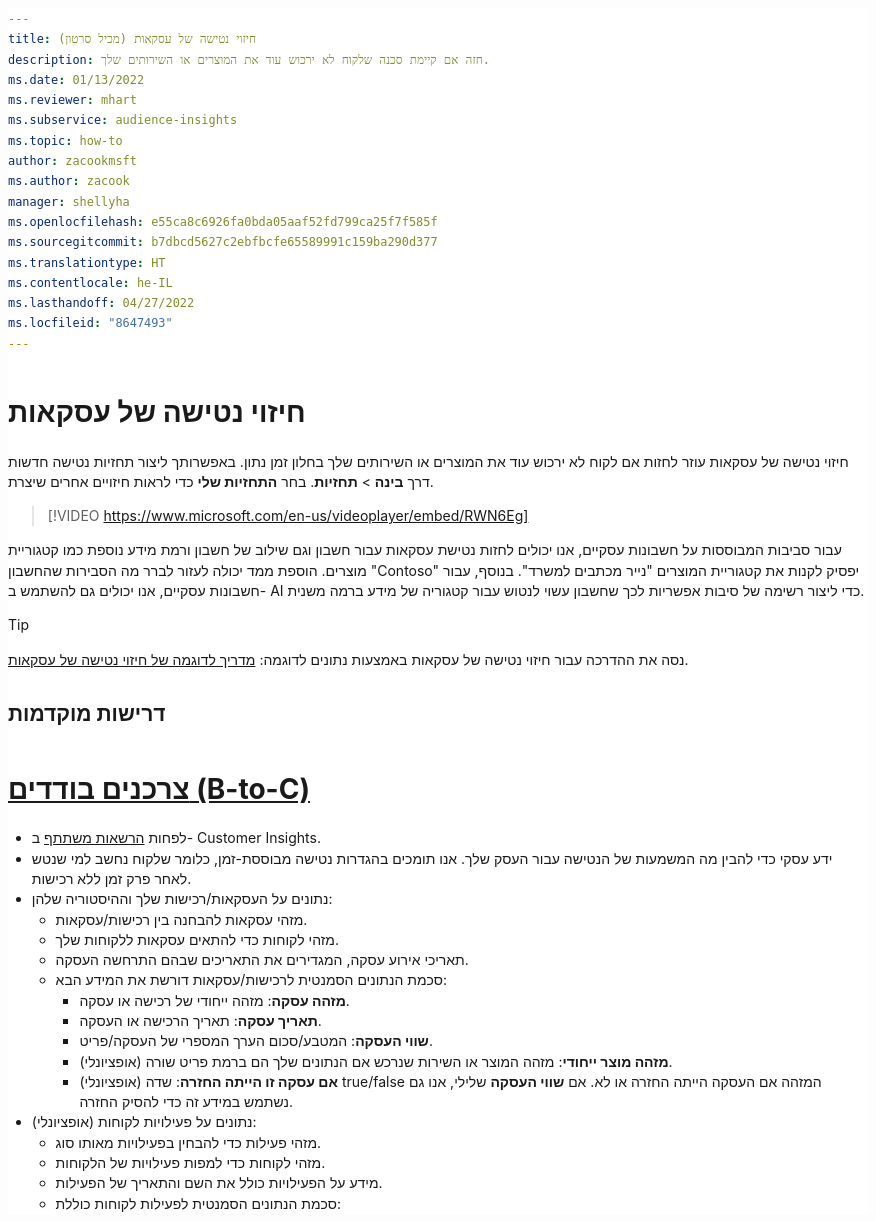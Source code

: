 ```yaml
---
title: חיזוי נטישה של עסקאות (מכיל סרטון)
description: חזה אם קיימת סכנה שלקוח לא ירכוש עוד את המוצרים או השירותים שלך.
ms.date: 01/13/2022
ms.reviewer: mhart
ms.subservice: audience-insights
ms.topic: how-to
author: zacookmsft
ms.author: zacook
manager: shellyha
ms.openlocfilehash: e55ca8c6926fa0bda05aaf52fd799ca25f7f585f
ms.sourcegitcommit: b7dbcd5627c2ebfbcfe65589991c159ba290d377
ms.translationtype: HT
ms.contentlocale: he-IL
ms.lasthandoff: 04/27/2022
ms.locfileid: "8647493"
---
```

# <a name="transaction-churn-prediction"></a>חיזוי נטישה של עסקאות

חיזוי נטישה של עסקאות עוזר לחזות אם לקוח לא ירכוש עוד את המוצרים או השירותים שלך בחלון זמן נתון. באפשרותך ליצור תחזיות נטישה חדשות דרך **בינה** > **תחזיות**. בחר **התחזיות שלי** כדי לראות חיזויים אחרים שיצרת. 

> [!VIDEO https://www.microsoft.com/en-us/videoplayer/embed/RWN6Eg]

עבור סביבות המבוססות על חשבונות עסקיים, אנו יכולים לחזות נטישת עסקאות עבור חשבון וגם שילוב של חשבון ורמת מידע נוספת כמו קטגוריית מוצרים. הוספת ממד יכולה לעזור לברר מה הסבירות שהחשבון "Contoso" יפסיק לקנות את קטגוריית המוצרים "נייר מכתבים למשרד". בנוסף, עבור חשבונות עסקיים, אנו יכולים גם להשתמש ב- AI כדי ליצור רשימה של סיבות אפשריות לכך שחשבון עשוי לנטוש עבור קטגוריה של מידע ברמה משנית.

> [!TIP]
> נסה את ההדרכה עבור חיזוי נטישה של עסקאות באמצעות נתונים לדוגמה: [מדריך לדוגמה של חיזוי נטישה של עסקאות](sample-guide-predict-transactional-churn.md).

## <a name="prerequisites"></a>דרישות מוקדמות

# <a name="individual-consumers-b-to-c"></a>[צרכנים בודדים (B-to-C)](#tab/b2c)

- לפחות [הרשאות משתתף](permissions.md) ב- Customer Insights.
- ידע עסקי כדי להבין מה המשמעות של הנטישה עבור העסק שלך. אנו תומכים בהגדרות נטישה מבוססת-זמן, כלומר שלקוח נחשב למי שנטש לאחר פרק זמן ללא רכישות.
- נתונים על העסקאות/רכישות שלך וההיסטוריה שלהן:
    - מזהי עסקאות להבחנה בין רכישות/עסקאות.
    - מזהי לקוחות כדי להתאים עסקאות ללקוחות שלך.
    - תאריכי אירוע עסקה, המגדירים את התאריכים שבהם התרחשה העסקה.
    - סכמת הנתונים הסמנטית לרכישות/עסקאות דורשת את המידע הבא:
        - **מזהה עסקה**: מזהה ייחודי של רכישה או עסקה.
        - **תאריך עסקה**: תאריך הרכישה או העסקה.
        - **שווי העסקה**: המטבע/סכום הערך המספרי של העסקה/פריט.
        - (אופציונלי) **מזהה מוצר ייחודי**: מזהה המוצר או השירות שנרכש אם הנתונים שלך הם ברמת פריט שורה.
        - (אופציונלי) **אם עסקה זו הייתה החזרה**: שדה true/false המזהה אם העסקה הייתה החזרה או לא. אם **שווי העסקה** שלילי, אנו גם נשתמש במידע זה כדי להסיק החזרה.
- (אופציונלי) נתונים על פעילויות לקוחות:
    - מזהי פעילות כדי להבחין בפעילויות מאותו סוג.
    - מזהי לקוחות כדי למפות פעילויות של הלקוחות.
    - מידע על הפעילויות כולל את השם והתאריך של הפעילות.
    - סכמת הנתונים הסמנטית לפעילות לקוחות כוללת: